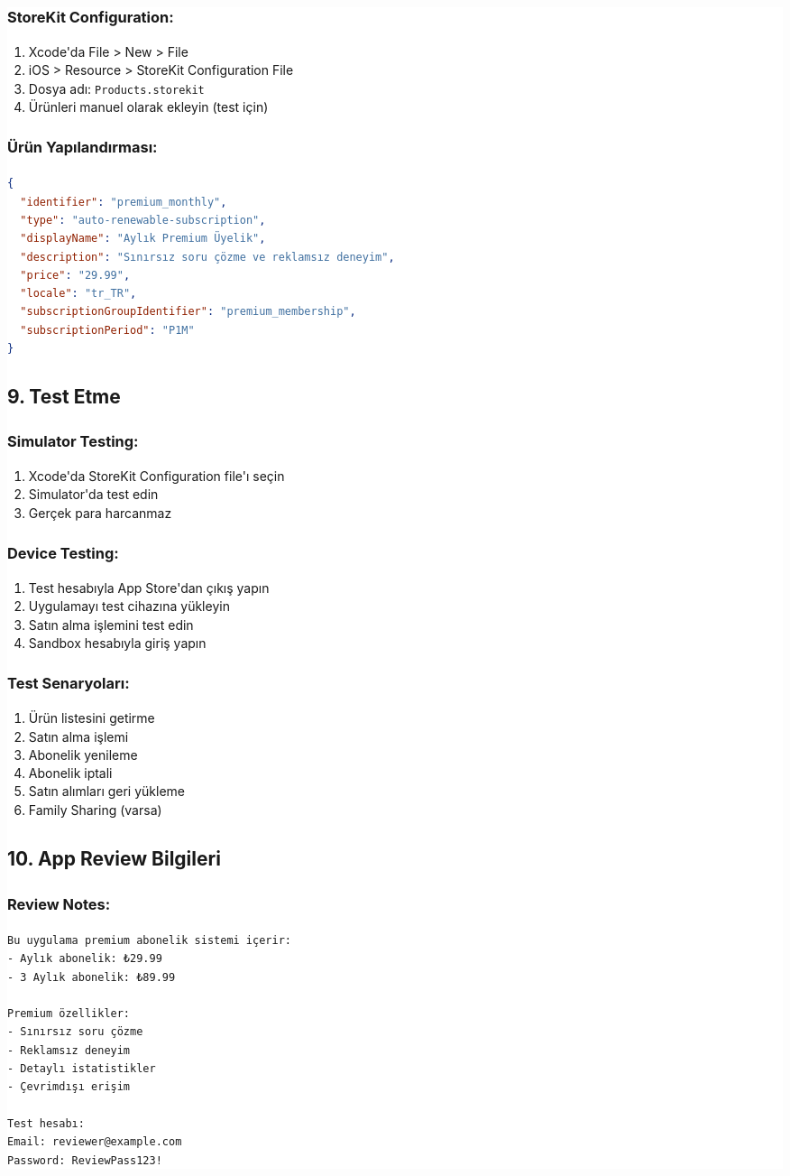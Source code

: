 ### StoreKit Configuration:
1. Xcode'da File > New > File
2. iOS > Resource > StoreKit Configuration File
3. Dosya adı: `Products.storekit`
4. Ürünleri manuel olarak ekleyin (test için)

### Ürün Yapılandırması:
```json
{
  "identifier": "premium_monthly",
  "type": "auto-renewable-subscription",
  "displayName": "Aylık Premium Üyelik",
  "description": "Sınırsız soru çözme ve reklamsız deneyim",
  "price": "29.99",
  "locale": "tr_TR",
  "subscriptionGroupIdentifier": "premium_membership",
  "subscriptionPeriod": "P1M"
}
```

## 9. Test Etme

### Simulator Testing:
1. Xcode'da StoreKit Configuration file'ı seçin
2. Simulator'da test edin
3. Gerçek para harcanmaz

### Device Testing:
1. Test hesabıyla App Store'dan çıkış yapın
2. Uygulamayı test cihazına yükleyin
3. Satın alma işlemini test edin
4. Sandbox hesabıyla giriş yapın

### Test Senaryoları:
1. Ürün listesini getirme
2. Satın alma işlemi
3. Abonelik yenileme
4. Abonelik iptali
5. Satın alımları geri yükleme
6. Family Sharing (varsa)

## 10. App Review Bilgileri

### Review Notes:
```
Bu uygulama premium abonelik sistemi içerir:
- Aylık abonelik: ₺29.99
- 3 Aylık abonelik: ₺89.99

Premium özellikler:
- Sınırsız soru çözme
- Reklamsız deneyim
- Detaylı istatistikler
- Çevrimdışı erişim

Test hesabı:
Email: reviewer@example.com
Password: ReviewPass123!
```
